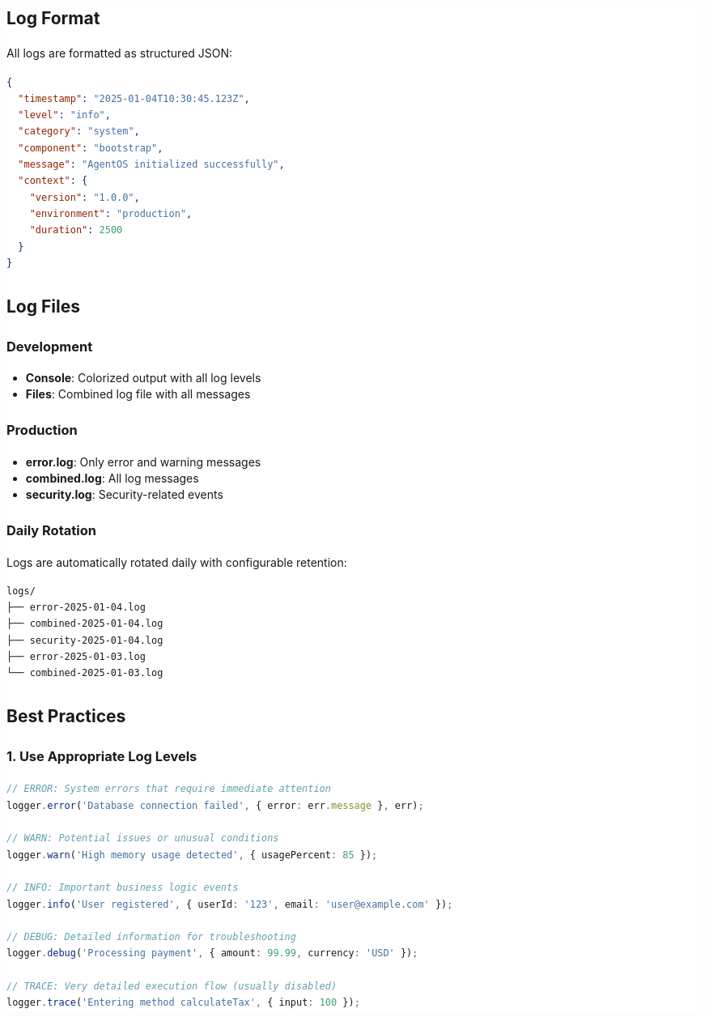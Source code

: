 ## Log Format

All logs are formatted as structured JSON:

```json
{
  "timestamp": "2025-01-04T10:30:45.123Z",
  "level": "info",
  "category": "system",
  "component": "bootstrap",
  "message": "AgentOS initialized successfully",
  "context": {
    "version": "1.0.0",
    "environment": "production",
    "duration": 2500
  }
}
```

## Log Files

### Development

- **Console**: Colorized output with all log levels
- **Files**: Combined log file with all messages

### Production

- **error.log**: Only error and warning messages
- **combined.log**: All log messages
- **security.log**: Security-related events

### Daily Rotation

Logs are automatically rotated daily with configurable retention:

```
logs/
├── error-2025-01-04.log
├── combined-2025-01-04.log
├── security-2025-01-04.log
├── error-2025-01-03.log
└── combined-2025-01-03.log
```

## Best Practices

### 1. Use Appropriate Log Levels

```typescript
// ERROR: System errors that require immediate attention
logger.error('Database connection failed', { error: err.message }, err);

// WARN: Potential issues or unusual conditions
logger.warn('High memory usage detected', { usagePercent: 85 });

// INFO: Important business logic events
logger.info('User registered', { userId: '123', email: 'user@example.com' });

// DEBUG: Detailed information for troubleshooting
logger.debug('Processing payment', { amount: 99.99, currency: 'USD' });

// TRACE: Very detailed execution flow (usually disabled)
logger.trace('Entering method calculateTax', { input: 100 });
```